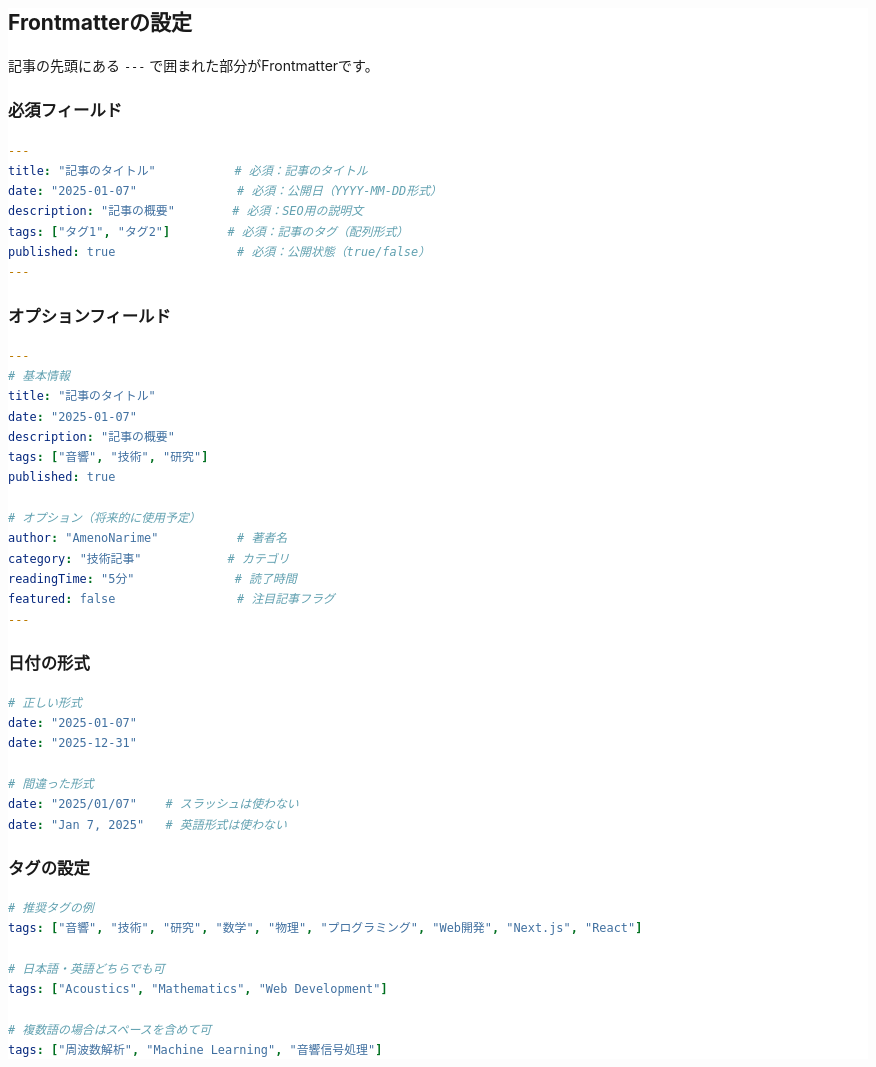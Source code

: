 ## Frontmatterの設定

記事の先頭にある `---` で囲まれた部分がFrontmatterです。

### 必須フィールド

```yaml
---
title: "記事のタイトル"           # 必須：記事のタイトル
date: "2025-01-07"              # 必須：公開日（YYYY-MM-DD形式）
description: "記事の概要"        # 必須：SEO用の説明文
tags: ["タグ1", "タグ2"]        # 必須：記事のタグ（配列形式）
published: true                 # 必須：公開状態（true/false）
---
```

### オプションフィールド

```yaml
---
# 基本情報
title: "記事のタイトル"
date: "2025-01-07"
description: "記事の概要"
tags: ["音響", "技術", "研究"]
published: true

# オプション（将来的に使用予定）
author: "AmenoNarime"           # 著者名
category: "技術記事"            # カテゴリ
readingTime: "5分"              # 読了時間
featured: false                 # 注目記事フラグ
---
```

### 日付の形式

```yaml
# 正しい形式
date: "2025-01-07"
date: "2025-12-31"

# 間違った形式
date: "2025/01/07"    # スラッシュは使わない
date: "Jan 7, 2025"   # 英語形式は使わない
```

### タグの設定

```yaml
# 推奨タグの例
tags: ["音響", "技術", "研究", "数学", "物理", "プログラミング", "Web開発", "Next.js", "React"]

# 日本語・英語どちらでも可
tags: ["Acoustics", "Mathematics", "Web Development"]

# 複数語の場合はスペースを含めて可
tags: ["周波数解析", "Machine Learning", "音響信号処理"]
```
